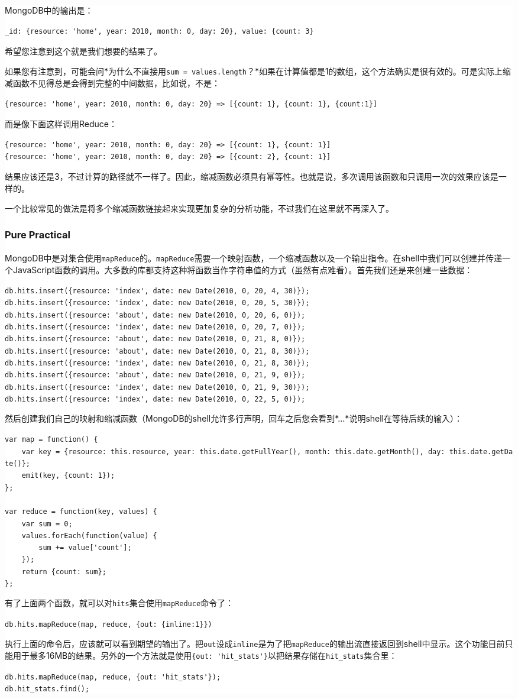 MongoDB中的输出是：

	_id: {resource: 'home', year: 2010, month: 0, day: 20}, value: {count: 3}

希望您注意到这个就是我们想要的结果了。

如果您有注意到，可能会问*为什么不直接用`sum = values.length`？*如果在计算值都是1的数组，这个方法确实是很有效的。可是实际上缩减函数不见得总是会得到完整的中间数据，比如说，不是：

	{resource: 'home', year: 2010, month: 0, day: 20} => [{count: 1}, {count: 1}, {count:1}]

而是像下面这样调用Reduce：

	{resource: 'home', year: 2010, month: 0, day: 20} => [{count: 1}, {count: 1}]
	{resource: 'home', year: 2010, month: 0, day: 20} => [{count: 2}, {count: 1}]

结果应该还是3，不过计算的路径就不一样了。因此，缩减函数必须具有幂等性。也就是说，多次调用该函数和只调用一次的效果应该是一样的。

一个比较常见的做法是将多个缩减函数链接起来实现更加复杂的分析功能，不过我们在这里就不再深入了。

### Pure Practical ###
MongoDB中是对集合使用`mapReduce`的。`mapReduce`需要一个映射函数，一个缩减函数以及一个输出指令。在shell中我们可以创建并传递一个JavaScript函数的调用。大多数的库都支持这种将函数当作字符串值的方式（虽然有点难看）。首先我们还是来创建一些数据：

	db.hits.insert({resource: 'index', date: new Date(2010, 0, 20, 4, 30)});
	db.hits.insert({resource: 'index', date: new Date(2010, 0, 20, 5, 30)});
	db.hits.insert({resource: 'about', date: new Date(2010, 0, 20, 6, 0)});
	db.hits.insert({resource: 'index', date: new Date(2010, 0, 20, 7, 0)});
	db.hits.insert({resource: 'about', date: new Date(2010, 0, 21, 8, 0)});
	db.hits.insert({resource: 'about', date: new Date(2010, 0, 21, 8, 30)});
	db.hits.insert({resource: 'index', date: new Date(2010, 0, 21, 8, 30)});
	db.hits.insert({resource: 'about', date: new Date(2010, 0, 21, 9, 0)});
	db.hits.insert({resource: 'index', date: new Date(2010, 0, 21, 9, 30)});
	db.hits.insert({resource: 'index', date: new Date(2010, 0, 22, 5, 0)});

然后创建我们自己的映射和缩减函数（MongoDB的shell允许多行声明，回车之后您会看到*...*说明shell在等待后续的输入）：

	var map = function() {
		var key = {resource: this.resource, year: this.date.getFullYear(), month: this.date.getMonth(), day: this.date.getDate()};
		emit(key, {count: 1});
	};

	var reduce = function(key, values) {
		var sum = 0;
		values.forEach(function(value) {
			sum += value['count'];
		});
		return {count: sum};
	};
有了上面两个函数，就可以对`hits`集合使用`mapReduce`命令了：

	db.hits.mapReduce(map, reduce, {out: {inline:1}})
执行上面的命令后，应该就可以看到期望的输出了。把`out`设成`inline`是为了把`mapReduce`的输出流直接返回到shell中显示。这个功能目前只能用于最多16MB的结果。另外的一个方法就是使用`{out: 'hit_stats'}`以把结果存储在`hit_stats`集合里：

	db.hits.mapReduce(map, reduce, {out: 'hit_stats'});
	db.hit_stats.find();
